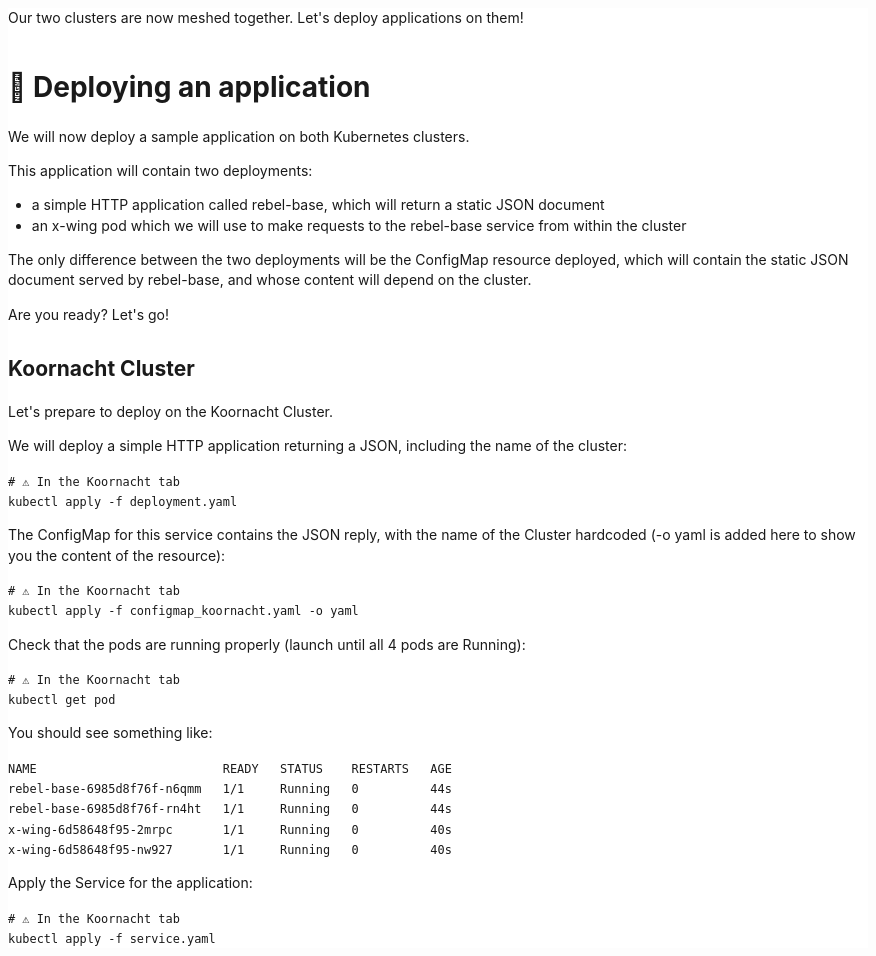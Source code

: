 Our two clusters are now meshed together. Let's deploy applications on them!



# 🌌 Deploying an application

We will now deploy a sample application on both Kubernetes clusters.

This application will contain two deployments:

- a simple HTTP application called rebel-base, which will return a static JSON document
- an x-wing pod which we will use to make requests to the rebel-base service from within the cluster

The only difference between the two deployments will be the ConfigMap resource deployed, which will contain the static JSON document served by rebel-base, and whose content will depend on the cluster.

Are you ready? Let's go!

## Koornacht Cluster
Let's prepare to deploy on the Koornacht Cluster.

We will deploy a simple HTTP application returning a JSON, including the name of the cluster:

```
# ⚠️ In the Koornacht tab
kubectl apply -f deployment.yaml
```

The ConfigMap for this service contains the JSON reply, with the name of the Cluster hardcoded (-o yaml is added here to show you the content of the resource):

```
# ⚠️ In the Koornacht tab
kubectl apply -f configmap_koornacht.yaml -o yaml
```

Check that the pods are running properly (launch until all 4 pods are Running):

```
# ⚠️ In the Koornacht tab
kubectl get pod
```

You should see something like:

```
NAME                          READY   STATUS    RESTARTS   AGE
rebel-base-6985d8f76f-n6qmm   1/1     Running   0          44s
rebel-base-6985d8f76f-rn4ht   1/1     Running   0          44s
x-wing-6d58648f95-2mrpc       1/1     Running   0          40s
x-wing-6d58648f95-nw927       1/1     Running   0          40s
```

Apply the Service for the application:

```
# ⚠️ In the Koornacht tab
kubectl apply -f service.yaml
```

